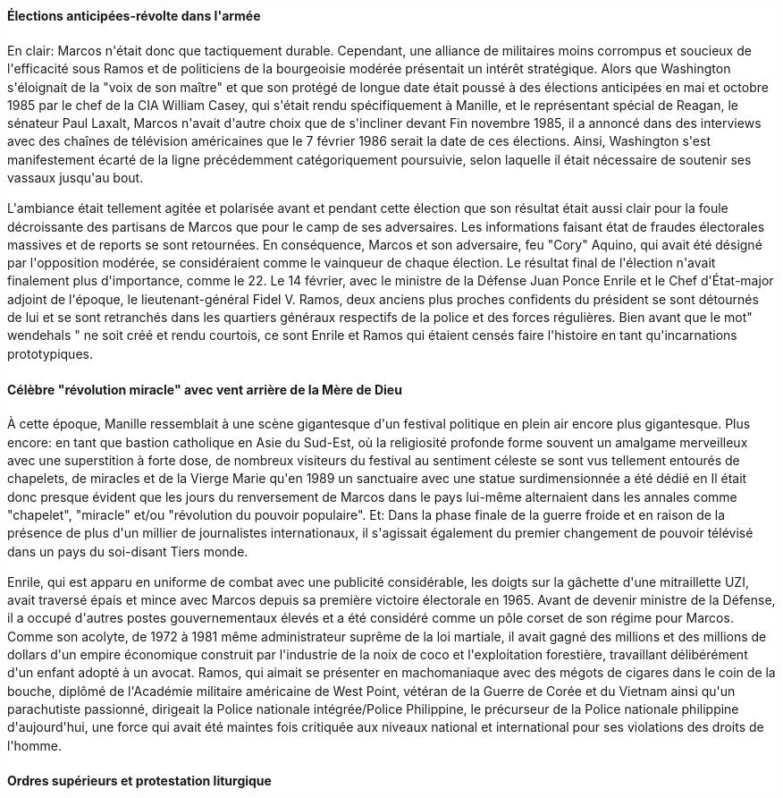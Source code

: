 #### Élections anticipées-révolte dans l'armée

En clair: Marcos n'était donc que tactiquement durable. Cependant, une alliance de militaires moins corrompus et soucieux de l'efficacité sous Ramos et de politiciens de la bourgeoisie modérée présentait un intérêt stratégique. Alors que Washington s'éloignait de la "voix de son maître" et que son protégé de longue date était poussé à des élections anticipées en mai et octobre 1985 par le chef de la CIA William Casey, qui s'était rendu spécifiquement à Manille, et le représentant spécial de Reagan, le sénateur Paul Laxalt, Marcos n'avait d'autre choix que de s'incliner devant Fin novembre 1985, il a annoncé dans des interviews avec des chaînes de télévision américaines que le 7 février 1986 serait la date de ces élections. Ainsi, Washington s'est manifestement écarté de la ligne précédemment catégoriquement poursuivie, selon laquelle il était nécessaire de soutenir ses vassaux jusqu'au bout.

L'ambiance était tellement agitée et polarisée avant et pendant cette élection que son résultat était aussi clair pour la foule décroissante des partisans de Marcos que pour le camp de ses adversaires. Les informations faisant état de fraudes électorales massives et de reports se sont retournées. En conséquence, Marcos et son adversaire, feu "Cory" Aquino, qui avait été désigné par l'opposition modérée, se considéraient comme le vainqueur de chaque élection. Le résultat final de l'élection n'avait finalement plus d'importance, comme le 22. Le 14 février, avec le ministre de la Défense Juan Ponce Enrile et le Chef d'État-major adjoint de l'époque, le lieutenant-général Fidel V. Ramos, deux anciens plus proches confidents du président se sont détournés de lui et se sont retranchés dans les quartiers généraux respectifs de la police et des forces régulières. Bien avant que le mot" wendehals " ne soit créé et rendu courtois, ce sont Enrile et Ramos qui étaient censés faire l'histoire en tant qu'incarnations prototypiques.

#### Célèbre "révolution miracle" avec vent arrière de la Mère de Dieu

À cette époque, Manille ressemblait à une scène gigantesque d'un festival politique en plein air encore plus gigantesque. Plus encore: en tant que bastion catholique en Asie du Sud-Est, où la religiosité profonde forme souvent un amalgame merveilleux avec une superstition à forte dose, de nombreux visiteurs du festival au sentiment céleste se sont vus tellement entourés de chapelets, de miracles et de la Vierge Marie qu'en 1989 un sanctuaire avec une statue surdimensionnée a été dédié en Il était donc presque évident que les jours du renversement de Marcos dans le pays lui-même alternaient dans les annales comme "chapelet", "miracle" et/ou "révolution du pouvoir populaire". Et: Dans la phase finale de la guerre froide et en raison de la présence de plus d'un millier de journalistes internationaux, il s'agissait également du premier changement de pouvoir télévisé dans un pays du soi-disant Tiers monde.

Enrile, qui est apparu en uniforme de combat avec une publicité considérable, les doigts sur la gâchette d'une mitraillette UZI, avait traversé épais et mince avec Marcos depuis sa première victoire électorale en 1965. Avant de devenir ministre de la Défense, il a occupé d'autres postes gouvernementaux élevés et a été considéré comme un pôle corset de son régime pour Marcos. Comme son acolyte, de 1972 à 1981 même administrateur suprême de la loi martiale, il avait gagné des millions et des millions de dollars d'un empire économique construit par l'industrie de la noix de coco et l'exploitation forestière, travaillant délibérément d'un enfant adopté à un avocat. Ramos, qui aimait se présenter en machomaniaque avec des mégots de cigares dans le coin de la bouche, diplômé de l'Académie militaire américaine de West Point, vétéran de la Guerre de Corée et du Vietnam ainsi qu'un parachutiste passionné, dirigeait la Police nationale intégrée/Police Philippine, le précurseur de la Police nationale philippine d'aujourd'hui, une force qui avait été maintes fois critiquée aux niveaux national et international pour ses violations des droits de l'homme.

#### Ordres supérieurs et protestation liturgique
